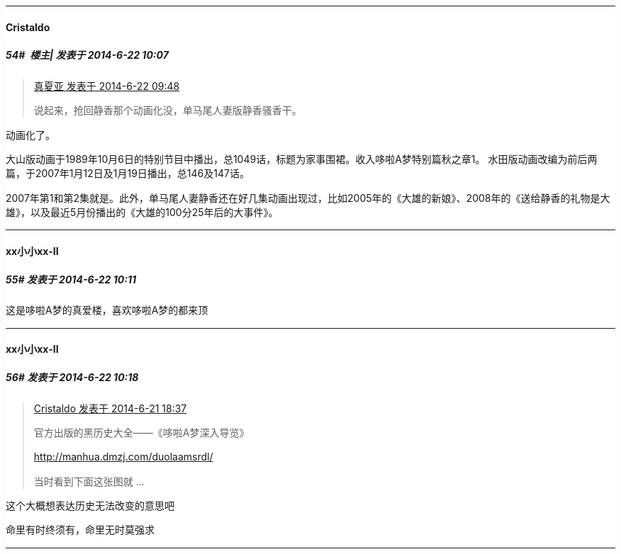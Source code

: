 

-----

####  Cristaldo  
##### 54#         楼主| 发表于 2014-6-22 10:07



<blockquote><a href="httphttps://bbs.saraba1st.com/2b/forum.php?mod=redirect&amp;goto=findpost&amp;pid=25817514&amp;ptid=1034361" target="_blank">真夏亚 发表于 2014-6-22 09:48</a>

说起来，抢回静香那个动画化没，单马尾人妻版静香骚香干。</blockquote>
动画化了。


大山版动画于1989年10月6日的特别节目中播出，总1049话，标题为家事围裙。收入哆啦A梦特别篇秋之章1。 水田版动画改编为前后两篇，于2007年1月12日及1月19日播出，总146及147话。


2007年第1和第2集就是。此外，单马尾人妻静香还在好几集动画出现过，比如2005年的《大雄的新娘》、2008年的《送给静香的礼物是大雄》，以及最近5月份播出的《大雄的100分25年后的大事件》。







-----

####  xx小小xx-II  
##### 55#       发表于 2014-6-22 10:11




这是哆啦A梦的真爱楼，喜欢哆啦A梦的都来顶







-----

####  xx小小xx-II  
##### 56#       发表于 2014-6-22 10:18



<blockquote><a href="httphttps://bbs.saraba1st.com/2b/forum.php?mod=redirect&amp;goto=findpost&amp;pid=25811954&amp;ptid=1034361" target="_blank">Cristaldo 发表于 2014-6-21 18:37</a>

官方出版的黑历史大全——《哆啦A梦深入导览》

http://manhua.dmzj.com/duolaamsrdl/

当时看到下面这张图就 ...</blockquote>
这个大概想表达历史无法改变的意思吧

命里有时终须有，命里无时莫强求







-----
